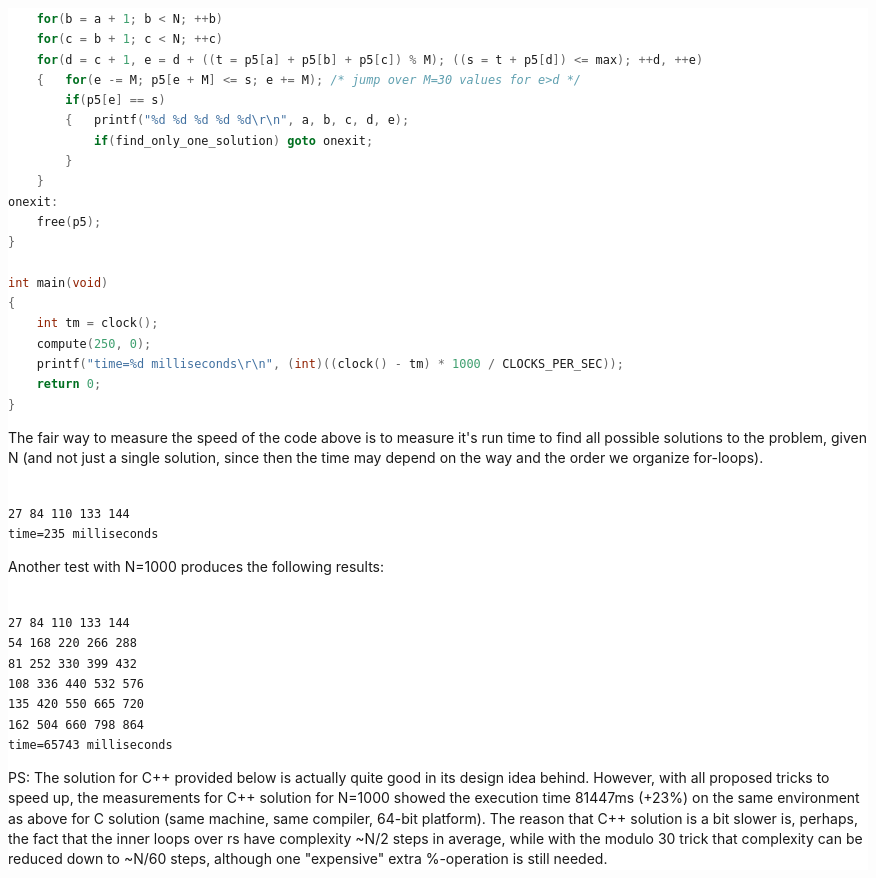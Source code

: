 ```c
	for(b = a + 1; b < N; ++b)
	for(c = b + 1; c < N; ++c)
	for(d = c + 1, e = d + ((t = p5[a] + p5[b] + p5[c]) % M); ((s = t + p5[d]) <= max); ++d, ++e)
	{	for(e -= M; p5[e + M] <= s; e += M); /* jump over M=30 values for e>d */
		if(p5[e] == s)
		{	printf("%d %d %d %d %d\r\n", a, b, c, d, e);
			if(find_only_one_solution) goto onexit;
		}
	}
onexit:
	free(p5);
}

int main(void)
{
	int tm = clock();
	compute(250, 0);
	printf("time=%d milliseconds\r\n", (int)((clock() - tm) * 1000 / CLOCKS_PER_SEC));
	return 0;
}
```

The fair way to measure the speed of the code above is to measure it's run time to find all possible solutions to the problem, given N (and not just a single solution, since then the time may depend on the way and the order we organize for-loops).

```txt

27 84 110 133 144
time=235 milliseconds

```


Another test with N=1000 produces the following results:

```txt

27 84 110 133 144
54 168 220 266 288
81 252 330 399 432
108 336 440 532 576
135 420 550 665 720
162 504 660 798 864
time=65743 milliseconds

```


PS: The solution for C++ provided below is actually quite good in its design idea behind. However, with all proposed tricks to speed up, the measurements for C++ solution for N=1000 showed the execution time 81447ms (+23%) on the same environment as above for C solution (same machine, same compiler, 64-bit platform). The reason that C++ solution is a bit slower is, perhaps, the fact that the inner loops over rs have complexity ~N/2 steps in average, while with the modulo 30 trick that complexity can be reduced down to ~N/60 steps, although one "expensive" extra %-operation is still needed.
